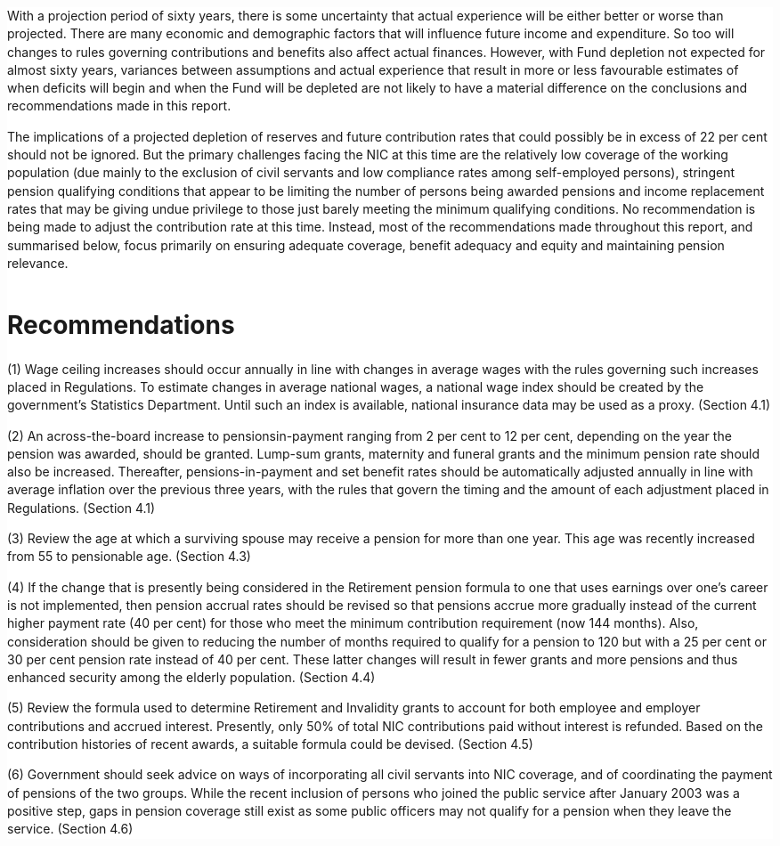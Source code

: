 With a projection period of sixty years, there is some uncertainty that actual experience will be either better or worse than projected. There are many economic and demographic factors that will influence future income and expenditure. So too will changes to rules governing contributions and benefits also affect actual finances. However, with Fund depletion not expected for almost sixty years, variances between assumptions and actual experience that result in more or less favourable estimates of when deficits will begin and when the Fund will be depleted are not likely to have a material difference on the conclusions and recommendations made in this report.  

The implications of a projected depletion of reserves and future contribution rates that could possibly be in excess of 22 per cent should not be ignored. But the primary challenges facing the NIC at this time are the relatively low coverage of the working population (due mainly to the exclusion of civil servants and low compliance rates among self-employed persons), stringent pension qualifying conditions that appear to be limiting the number of persons being awarded pensions and income replacement rates that may be giving undue privilege to those just barely meeting the minimum qualifying conditions. No recommendation is being made to adjust the contribution rate at this time. Instead, most of the recommendations made throughout this report, and summarised below, focus primarily on ensuring adequate coverage, benefit adequacy and equity and maintaining pension relevance.  

# Recommendations  

(1) Wage ceiling increases should occur annually in line with changes in average wages with the rules governing such increases placed in Regulations. To estimate changes in average national wages, a national wage index should be created by the government’s Statistics Department. Until such an index is available, national insurance data may be used as a proxy. (Section 4.1)  

(2) An across-the-board increase to pensionsin-payment ranging from 2 per cent to 12 per cent, depending on the year the pension was awarded, should be granted. Lump-sum grants, maternity and funeral grants and the minimum pension rate should also be increased. Thereafter, pensions-in-payment and set benefit rates should be automatically adjusted annually in line with average inflation over the previous three years, with the rules that govern the timing and the amount of each adjustment placed in Regulations. (Section 4.1)  

(3) Review the age at which a surviving spouse may receive a pension for more than one year. This age was recently increased from 55 to pensionable age. (Section 4.3)  

(4) If the change that is presently being considered in the Retirement pension formula to one that uses earnings over one’s career is not implemented, then pension accrual rates should be revised so that pensions accrue more gradually instead of the current higher payment rate (40 per cent) for those who meet the minimum contribution requirement (now 144 months). Also, consideration should be given to reducing the number of months required to qualify for a pension to 120 but with a 25 per cent or 30 per cent pension rate instead of 40 per cent. These latter changes will result in fewer grants and more pensions and thus enhanced security among the elderly population. (Section 4.4)  

(5) Review the formula used to determine Retirement and Invalidity grants to account for both employee and employer contributions and accrued interest. Presently, only $50\%$ of total NIC contributions paid without interest is refunded. Based on the contribution histories of recent awards, a suitable formula could be devised. (Section 4.5)  

(6) Government should seek advice on ways of incorporating all civil servants into NIC coverage, and of coordinating the payment of pensions of the two groups. While the recent inclusion of persons who joined the public service after January 2003 was a positive step, gaps in pension coverage still exist as some public officers may not qualify for a pension when they leave the service. (Section 4.6)  
